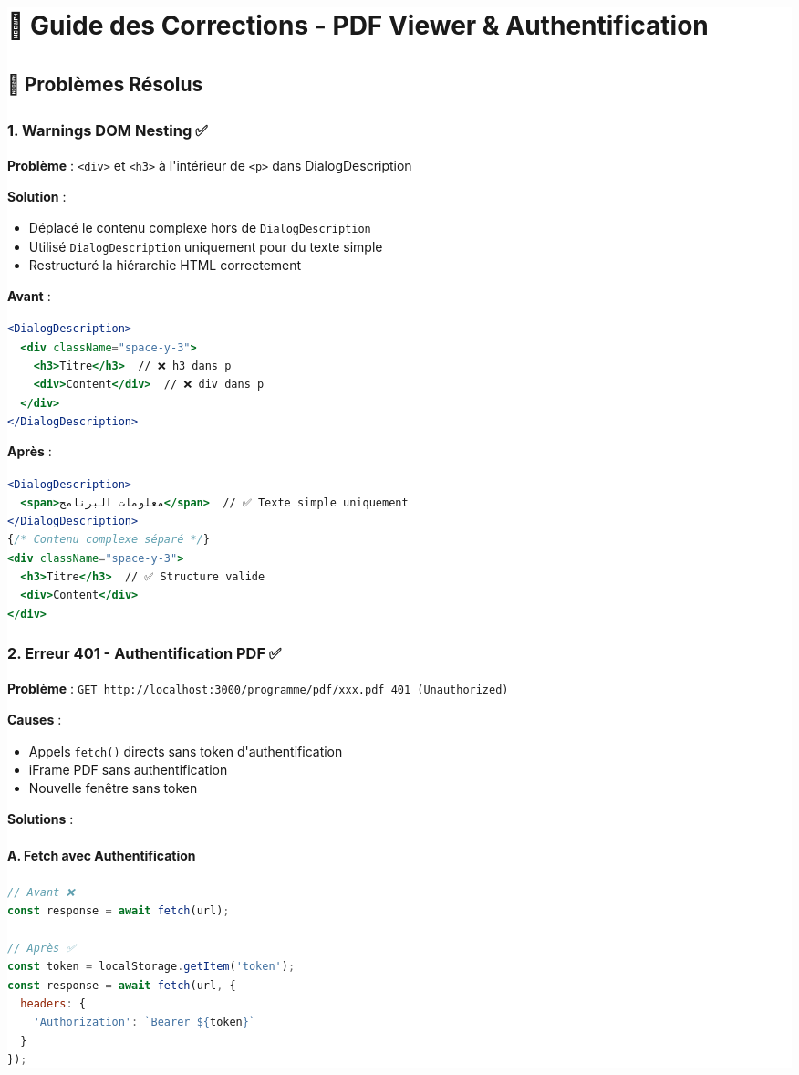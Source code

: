 # 🔧 Guide des Corrections - PDF Viewer & Authentification

## 🎯 Problèmes Résolus

### **1. Warnings DOM Nesting** ✅
**Problème** : `<div>` et `<h3>` à l'intérieur de `<p>` dans DialogDescription

**Solution** :
- Déplacé le contenu complexe hors de `DialogDescription`
- Utilisé `DialogDescription` uniquement pour du texte simple
- Restructuré la hiérarchie HTML correctement

**Avant** :
```jsx
<DialogDescription>
  <div className="space-y-3">
    <h3>Titre</h3>  // ❌ h3 dans p
    <div>Content</div>  // ❌ div dans p
  </div>
</DialogDescription>
```

**Après** :
```jsx
<DialogDescription>
  <span>معلومات البرنامج</span>  // ✅ Texte simple uniquement
</DialogDescription>
{/* Contenu complexe séparé */}
<div className="space-y-3">
  <h3>Titre</h3>  // ✅ Structure valide
  <div>Content</div>
</div>
```

### **2. Erreur 401 - Authentification PDF** ✅
**Problème** : `GET http://localhost:3000/programme/pdf/xxx.pdf 401 (Unauthorized)`

**Causes** :
- Appels `fetch()` directs sans token d'authentification
- iFrame PDF sans authentification
- Nouvelle fenêtre sans token

**Solutions** :

#### **A. Fetch avec Authentification**
```javascript
// Avant ❌
const response = await fetch(url);

// Après ✅
const token = localStorage.getItem('token');
const response = await fetch(url, {
  headers: {
    'Authorization': `Bearer ${token}`
  }
});
```

